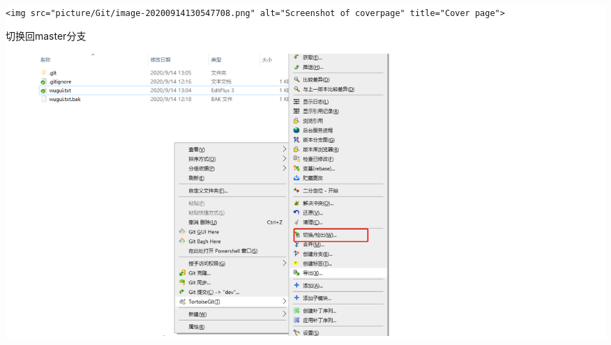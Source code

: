     <img src="picture/Git/image-20200914130547708.png" alt="Screenshot of coverpage" title="Cover page">
</figure>

切换回master分支


 <figure class="thumbnails">
    <img src="picture/Git/image-20200914130619115.png" alt="Screenshot of coverpage" title="Cover page">
</figure>
